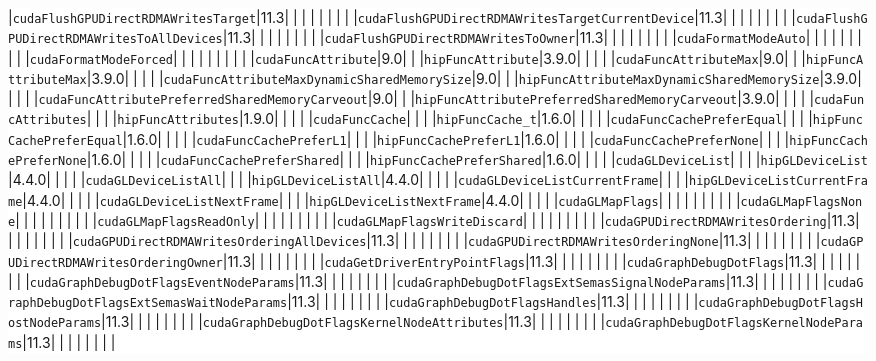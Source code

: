 |`cudaFlushGPUDirectRDMAWritesTarget`|11.3| | | | | | | |
|`cudaFlushGPUDirectRDMAWritesTargetCurrentDevice`|11.3| | | | | | | |
|`cudaFlushGPUDirectRDMAWritesToAllDevices`|11.3| | | | | | | |
|`cudaFlushGPUDirectRDMAWritesToOwner`|11.3| | | | | | | |
|`cudaFormatModeAuto`| | | | | | | | |
|`cudaFormatModeForced`| | | | | | | | |
|`cudaFuncAttribute`|9.0| | |`hipFuncAttribute`|3.9.0| | | |
|`cudaFuncAttributeMax`|9.0| | |`hipFuncAttributeMax`|3.9.0| | | |
|`cudaFuncAttributeMaxDynamicSharedMemorySize`|9.0| | |`hipFuncAttributeMaxDynamicSharedMemorySize`|3.9.0| | | |
|`cudaFuncAttributePreferredSharedMemoryCarveout`|9.0| | |`hipFuncAttributePreferredSharedMemoryCarveout`|3.9.0| | | |
|`cudaFuncAttributes`| | | |`hipFuncAttributes`|1.9.0| | | |
|`cudaFuncCache`| | | |`hipFuncCache_t`|1.6.0| | | |
|`cudaFuncCachePreferEqual`| | | |`hipFuncCachePreferEqual`|1.6.0| | | |
|`cudaFuncCachePreferL1`| | | |`hipFuncCachePreferL1`|1.6.0| | | |
|`cudaFuncCachePreferNone`| | | |`hipFuncCachePreferNone`|1.6.0| | | |
|`cudaFuncCachePreferShared`| | | |`hipFuncCachePreferShared`|1.6.0| | | |
|`cudaGLDeviceList`| | | |`hipGLDeviceList`|4.4.0| | | |
|`cudaGLDeviceListAll`| | | |`hipGLDeviceListAll`|4.4.0| | | |
|`cudaGLDeviceListCurrentFrame`| | | |`hipGLDeviceListCurrentFrame`|4.4.0| | | |
|`cudaGLDeviceListNextFrame`| | | |`hipGLDeviceListNextFrame`|4.4.0| | | |
|`cudaGLMapFlags`| | | | | | | | |
|`cudaGLMapFlagsNone`| | | | | | | | |
|`cudaGLMapFlagsReadOnly`| | | | | | | | |
|`cudaGLMapFlagsWriteDiscard`| | | | | | | | |
|`cudaGPUDirectRDMAWritesOrdering`|11.3| | | | | | | |
|`cudaGPUDirectRDMAWritesOrderingAllDevices`|11.3| | | | | | | |
|`cudaGPUDirectRDMAWritesOrderingNone`|11.3| | | | | | | |
|`cudaGPUDirectRDMAWritesOrderingOwner`|11.3| | | | | | | |
|`cudaGetDriverEntryPointFlags`|11.3| | | | | | | |
|`cudaGraphDebugDotFlags`|11.3| | | | | | | |
|`cudaGraphDebugDotFlagsEventNodeParams`|11.3| | | | | | | |
|`cudaGraphDebugDotFlagsExtSemasSignalNodeParams`|11.3| | | | | | | |
|`cudaGraphDebugDotFlagsExtSemasWaitNodeParams`|11.3| | | | | | | |
|`cudaGraphDebugDotFlagsHandles`|11.3| | | | | | | |
|`cudaGraphDebugDotFlagsHostNodeParams`|11.3| | | | | | | |
|`cudaGraphDebugDotFlagsKernelNodeAttributes`|11.3| | | | | | | |
|`cudaGraphDebugDotFlagsKernelNodeParams`|11.3| | | | | | | |
